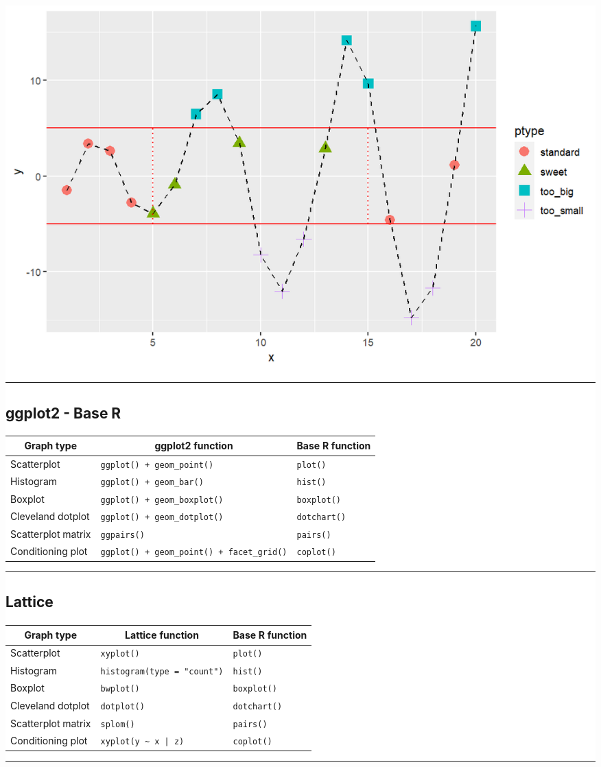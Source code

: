 ![customized02](./pic/customized02.png)

---

## ggplot2 - Base R

| Graph type         | ggplot2 function                         | Base R function |
| ------------------ | ---------------------------------------- | --------------- |
| Scatterplot        | `ggplot() + geom_point()`                | `plot()`        |
| Histogram          | `ggplot() + geom_bar()`                  | `hist()`        |
| Boxplot            | `ggplot() + geom_boxplot()`              | `boxplot()`     |
| Cleveland dotplot  | `ggplot() + geom_dotplot()`              | `dotchart()`    |
| Scatterplot matrix | `ggpairs()`                              | `pairs()`       |
| Conditioning plot  | `ggplot() + geom_point() + facet_grid()` | `coplot()`      |

---

## Lattice

| Graph type         | Lattice function            | Base R function |
| ------------------ | --------------------------- | --------------- |
| Scatterplot        | `xyplot()`                  | `plot()`        |
| Histogram          | `histogram(type = "count")` | `hist()`        |
| Boxplot            | `bwplot()`                  | `boxplot()`     |
| Cleveland dotplot  | `dotplot()`                 | `dotchart()`    |
| Scatterplot matrix | `splom()`                   | `pairs()`       |
| Conditioning plot  | `xyplot(y ~ x \| z)`        | `coplot()`      |

---